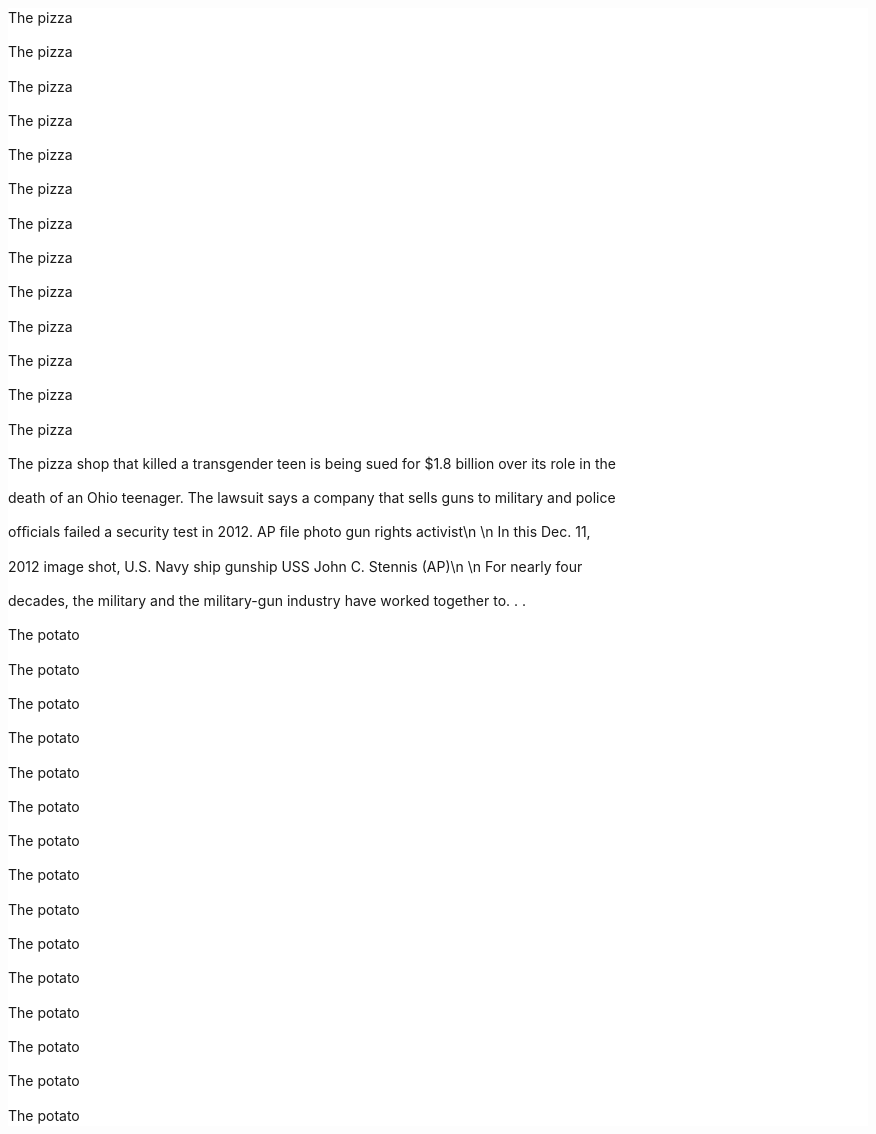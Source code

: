 The pizza

The pizza

The pizza

The pizza

The pizza

The pizza

The pizza

The pizza

The pizza

The pizza

The pizza

The pizza

The pizza

The pizza shop that killed a transgender teen is being sued for $1.8 billion over its role in the

death of an Ohio teenager. The lawsuit says a company that sells guns to military and police

ofﬁcials failed a security test in 2012. AP ﬁle photo gun rights activist\n \n In this Dec. 11,

2012 image shot, U.S. Navy ship gunship USS John C. Stennis (AP)\n \n For nearly four

decades, the military and the military-gun industry have worked together to. . .

The potato

The potato

The potato

The potato

The potato

The potato

The potato

The potato

The potato

The potato

The potato

The potato

The potato

The potato

The potato
